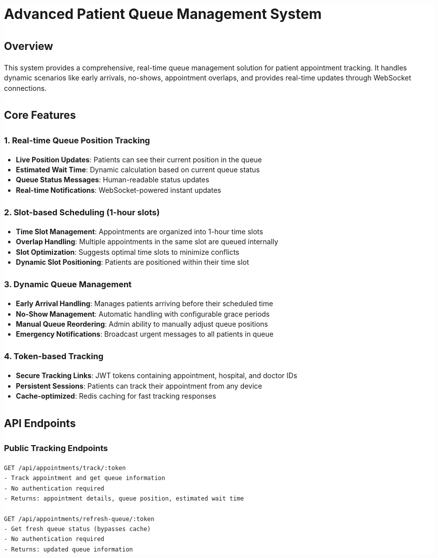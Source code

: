 # Advanced Patient Queue Management System

## Overview

This system provides a comprehensive, real-time queue management solution for patient appointment tracking. It handles dynamic scenarios like early arrivals, no-shows, appointment overlaps, and provides real-time updates through WebSocket connections.

## Core Features

### 1. Real-time Queue Position Tracking
- **Live Position Updates**: Patients can see their current position in the queue
- **Estimated Wait Time**: Dynamic calculation based on current queue status
- **Queue Status Messages**: Human-readable status updates
- **Real-time Notifications**: WebSocket-powered instant updates

### 2. Slot-based Scheduling (1-hour slots)
- **Time Slot Management**: Appointments are organized into 1-hour time slots
- **Overlap Handling**: Multiple appointments in the same slot are queued internally
- **Slot Optimization**: Suggests optimal time slots to minimize conflicts
- **Dynamic Slot Positioning**: Patients are positioned within their time slot

### 3. Dynamic Queue Management
- **Early Arrival Handling**: Manages patients arriving before their scheduled time
- **No-Show Management**: Automatic handling with configurable grace periods
- **Manual Queue Reordering**: Admin ability to manually adjust queue positions
- **Emergency Notifications**: Broadcast urgent messages to all patients in queue

### 4. Token-based Tracking
- **Secure Tracking Links**: JWT tokens containing appointment, hospital, and doctor IDs
- **Persistent Sessions**: Patients can track their appointment from any device
- **Cache-optimized**: Redis caching for fast tracking responses

## API Endpoints

### Public Tracking Endpoints
```
GET /api/appointments/track/:token
- Track appointment and get queue information
- No authentication required
- Returns: appointment details, queue position, estimated wait time

GET /api/appointments/refresh-queue/:token
- Get fresh queue status (bypasses cache)
- No authentication required
- Returns: updated queue information
```
